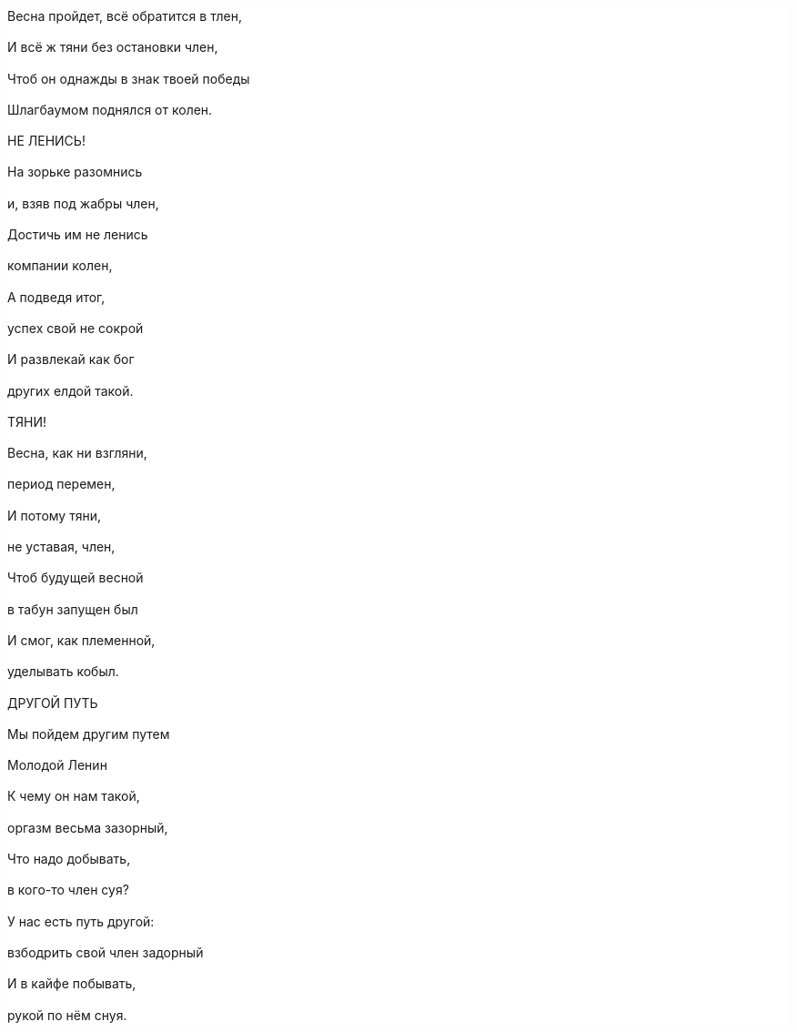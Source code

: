 Весна пройдет, всё обратится в тлен,

И всё ж тяни без остановки член,

Чтоб он однажды в знак твоей победы

Шлагбаумом поднялся от колен.

НЕ ЛЕНИСЬ!

На зорьке разомнись

и, взяв под жабры член,

Достичь им не ленись

компании колен,

А подведя итог,

успех свой не сокрой

И развлекай как бог

других елдой такой.

ТЯНИ!

Весна, как ни взгляни,

период перемен,

И потому тяни,

не уставая, член,

Чтоб будущей весной

в табун запущен был

И смог, как племенной,

уделывать кобыл.

ДРУГОЙ ПУТЬ

Мы пойдем другим путем

Молодой Ленин

К чему он нам такой,

оргазм весьма зазорный,

Что надо добывать,

в кого-то член суя?

У нас есть путь другой:

взбодрить свой член задорный

И в кайфе побывать,

рукой по нём снуя.
